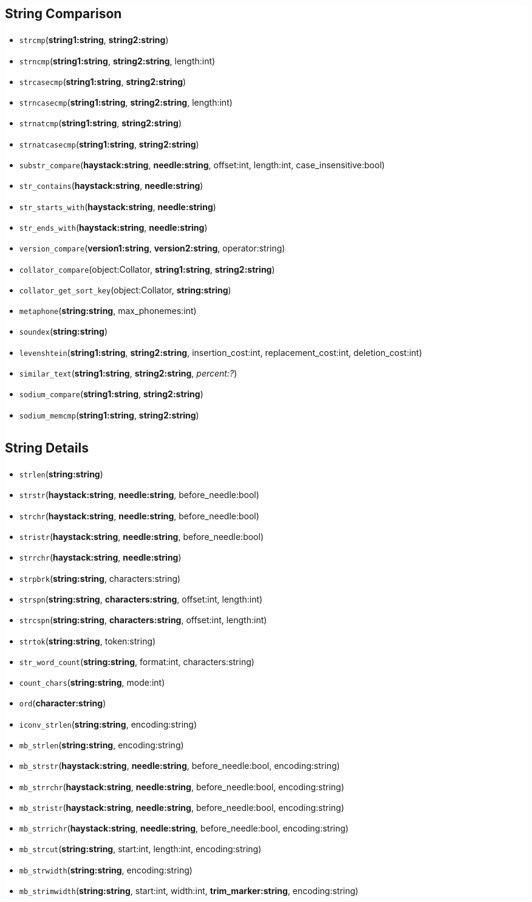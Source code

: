 ## String Comparison

- `strcmp`(**string1:string**, **string2:string**)
- `strncmp`(**string1:string**, **string2:string**, length:int)
- `strcasecmp`(**string1:string**, **string2:string**)
- `strncasecmp`(**string1:string**, **string2:string**, length:int)
- `strnatcmp`(**string1:string**, **string2:string**)
- `strnatcasecmp`(**string1:string**, **string2:string**)
- `substr_compare`(**haystack:string**, **needle:string**, offset:int, length:int, case_insensitive:bool)
- `str_contains`(**haystack:string**, **needle:string**)
- `str_starts_with`(**haystack:string**, **needle:string**)
- `str_ends_with`(**haystack:string**, **needle:string**)
- `version_compare`(**version1:string**, **version2:string**, operator:string)
- `collator_compare`(object:Collator, **string1:string**, **string2:string**)
- `collator_get_sort_key`(object:Collator, **string:string**)

- `metaphone`(**string:string**, max_phonemes:int)
- `soundex`(**string:string**)
- `levenshtein`(**string1:string**, **string2:string**, insertion_cost:int, replacement_cost:int, deletion_cost:int)
- `similar_text`(**string1:string**, **string2:string**, _percent:?_)

- `sodium_compare`(**string1:string**, **string2:string**)
- `sodium_memcmp`(**string1:string**, **string2:string**)

## String Details

- `strlen`(**string:string**)
- `strstr`(**haystack:string**, **needle:string**, before_needle:bool)
- `strchr`(**haystack:string**, **needle:string**, before_needle:bool)
- `stristr`(**haystack:string**, **needle:string**, before_needle:bool)
- `strrchr`(**haystack:string**, **needle:string**)
- `strpbrk`(**string:string**, characters:string)
- `strspn`(**string:string**, **characters:string**, offset:int, length:int)
- `strcspn`(**string:string**, **characters:string**, offset:int, length:int)
- `strtok`(**string:string**, token:string)
- `str_word_count`(**string:string**, format:int, characters:string)
- `count_chars`(**string:string**, mode:int)
- `ord`(**character:string**)

- `iconv_strlen`(**string:string**, encoding:string)

- `mb_strlen`(**string:string**, encoding:string)
- `mb_strstr`(**haystack:string**, **needle:string**, before_needle:bool, encoding:string)
- `mb_strrchr`(**haystack:string**, **needle:string**, before_needle:bool, encoding:string)
- `mb_stristr`(**haystack:string**, **needle:string**, before_needle:bool, encoding:string)
- `mb_strrichr`(**haystack:string**, **needle:string**, before_needle:bool, encoding:string)
- `mb_strcut`(**string:string**, start:int, length:int, encoding:string)
- `mb_strwidth`(**string:string**, encoding:string)
- `mb_strimwidth`(**string:string**, start:int, width:int, **trim_marker:string**, encoding:string)
